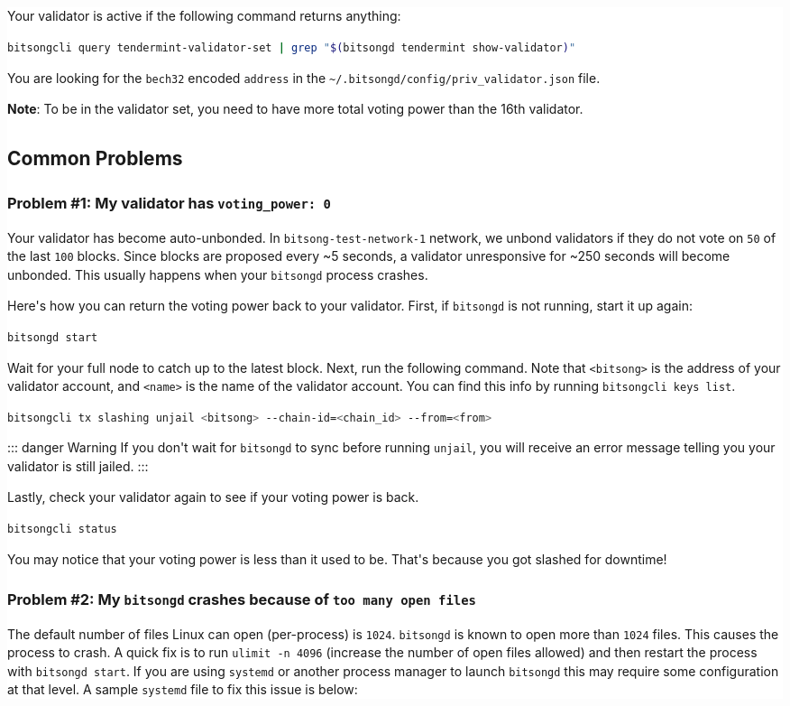 Your validator is active if the following command returns anything:

```bash
bitsongcli query tendermint-validator-set | grep "$(bitsongd tendermint show-validator)"
```

You are looking for the `bech32` encoded `address` in the `~/.bitsongd/config/priv_validator.json` file.

__Note__: To be in the validator set, you need to have more total voting power than the 16th validator.

## Common Problems

### Problem #1: My validator has `voting_power: 0`

Your validator has become auto-unbonded. In `bitsong-test-network-1` network, we unbond validators if they do not vote on `50` of the last `100` blocks. Since blocks are proposed every ~5 seconds, a validator unresponsive for ~250 seconds will become unbonded. This usually happens when your `bitsongd` process crashes.

Here's how you can return the voting power back to your validator. First, if `bitsongd` is not running, start it up again:

```bash
bitsongd start
```

Wait for your full node to catch up to the latest block. Next, run the following command. Note that `<bitsong>` is the address of your validator account, and `<name>` is the name of the validator account. You can find this info by running `bitsongcli keys list`.

```bash
bitsongcli tx slashing unjail <bitsong> --chain-id=<chain_id> --from=<from>
```

::: danger Warning
If you don't wait for `bitsongd` to sync before running `unjail`, you will receive an error message telling you your validator is still jailed.
:::

Lastly, check your validator again to see if your voting power is back.

```bash
bitsongcli status
```

You may notice that your voting power is less than it used to be. That's because you got slashed for downtime!

### Problem #2: My `bitsongd` crashes because of `too many open files`

The default number of files Linux can open (per-process) is `1024`. `bitsongd` is known to open more than `1024` files. This causes the process to crash. A quick fix is to run `ulimit -n 4096` (increase the number of open files allowed) and then restart the process with `bitsongd start`. If you are using `systemd` or another process manager to launch `bitsongd` this may require some configuration at that level. A sample `systemd` file to fix this issue is below:
